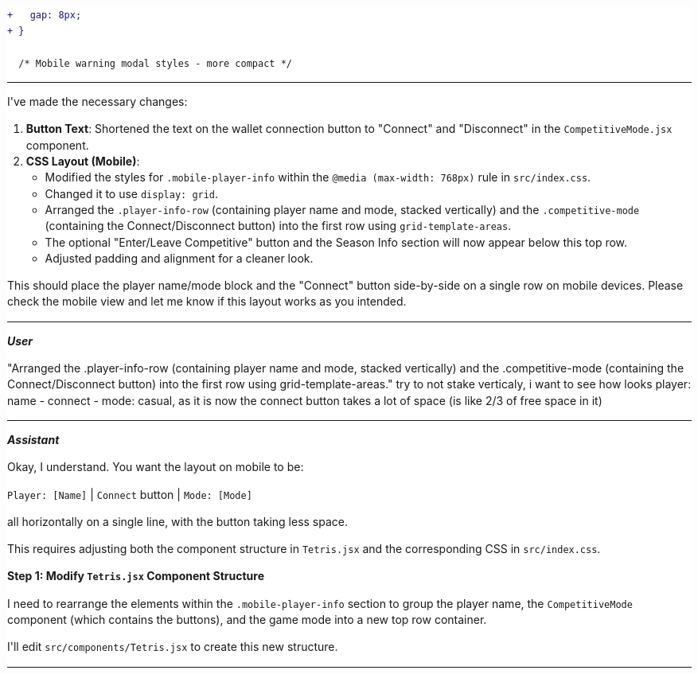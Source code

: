 ```diff
+   gap: 8px;
+ }
  
  /* Mobile warning modal styles - more compact */
```

---

I've made the necessary changes:

1.  **Button Text**: Shortened the text on the wallet connection button to "Connect" and "Disconnect" in the `CompetitiveMode.jsx` component.
2.  **CSS Layout (Mobile)**:
    *   Modified the styles for `.mobile-player-info` within the `@media (max-width: 768px)` rule in `src/index.css`.
    *   Changed it to use `display: grid`.
    *   Arranged the `.player-info-row` (containing player name and mode, stacked vertically) and the `.competitive-mode` (containing the Connect/Disconnect button) into the first row using `grid-template-areas`.
    *   The optional "Enter/Leave Competitive" button and the Season Info section will now appear below this top row.
    *   Adjusted padding and alignment for a cleaner look.

This should place the player name/mode block and the "Connect" button side-by-side on a single row on mobile devices. Please check the mobile view and let me know if this layout works as you intended.

---

_**User**_

"Arranged the .player-info-row (containing player name and mode, stacked vertically) and the .competitive-mode (containing the Connect/Disconnect button) into the first row using grid-template-areas." try to not stake verticaly, i want to see how looks player: name - connect - mode: casual, as it is now the connect button takes a lot of space (is like 2/3 of free space in it) 

---

_**Assistant**_

Okay, I understand. You want the layout on mobile to be:

`Player: [Name]` | `Connect` button | `Mode: [Mode]`

all horizontally on a single line, with the button taking less space.

This requires adjusting both the component structure in `Tetris.jsx` and the corresponding CSS in `src/index.css`.

**Step 1: Modify `Tetris.jsx` Component Structure**

I need to rearrange the elements within the `.mobile-player-info` section to group the player name, the `CompetitiveMode` component (which contains the buttons), and the game mode into a new top row container.

I'll edit `src/components/Tetris.jsx` to create this new structure.

---
